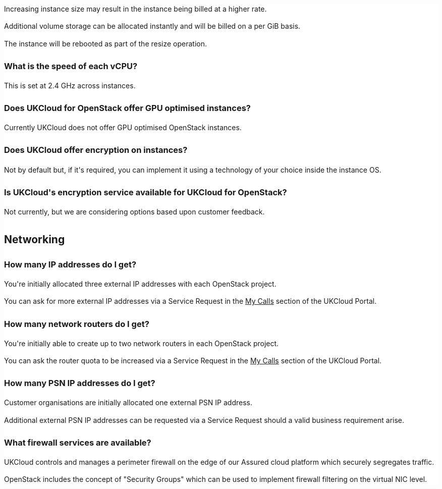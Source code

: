 Increasing instance size may result in the instance being billed at a higher rate.

Additional volume storage can be allocated instantly and will be billed on a per GiB basis.

The instance will be rebooted as part of the resize operation.

### What is the speed of each vCPU?

This is set at 2.4 GHz across instances.

### Does UKCloud for OpenStack offer GPU optimised instances?

Currently UKCloud does not offer GPU optimised OpenStack instances.

### Does UKCloud offer encryption on instances?

Not by default but, if it's required, you can implement it using a technology of your choice inside the instance OS.

### Is UKCloud's encryption service available for UKCloud for OpenStack?

Not currently, but we are considering options based upon customer feedback.

## Networking

### How many IP addresses do I get?

You're initially allocated three external IP addresses with each OpenStack project.

You can ask for more external IP addresses via a Service Request in the [My Calls](https://portal.skyscapecloud.com/support/ivanti) section of the UKCloud Portal.

### How many network routers do I get?

You're initially able to create up to two network routers in each OpenStack project.

You can ask the router quota to be increased via a Service Request in the [My Calls](https://portal.skyscapecloud.com/support/ivanti) section of the UKCloud Portal.

### How many PSN IP addresses do I get?

Customer organisations are initially allocated one external PSN IP address.

Additional external PSN IP addresses can be requested via a Service Request should a valid business requirement arise.

### What firewall services are available?

UKCloud controls and manages a perimeter firewall on the edge of our Assured cloud platform which securely segregates traffic.

OpenStack includes the concept of "Security Groups" which can be used to implement firewall filtering on the virtual NIC level.
